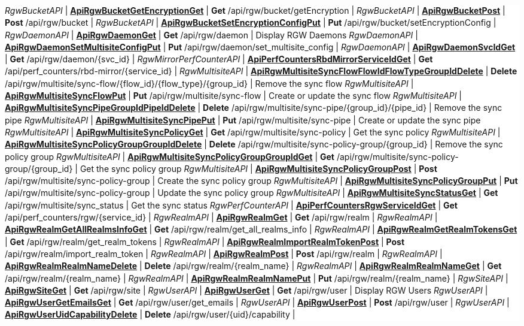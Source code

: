 *RgwBucketAPI* | [**ApiRgwBucketGetEncryptionGet**](docs/RgwBucketAPI.md#apirgwbucketgetencryptionget) | **Get** /api/rgw/bucket/getEncryption | 
*RgwBucketAPI* | [**ApiRgwBucketPost**](docs/RgwBucketAPI.md#apirgwbucketpost) | **Post** /api/rgw/bucket | 
*RgwBucketAPI* | [**ApiRgwBucketSetEncryptionConfigPut**](docs/RgwBucketAPI.md#apirgwbucketsetencryptionconfigput) | **Put** /api/rgw/bucket/setEncryptionConfig | 
*RgwDaemonAPI* | [**ApiRgwDaemonGet**](docs/RgwDaemonAPI.md#apirgwdaemonget) | **Get** /api/rgw/daemon | Display RGW Daemons
*RgwDaemonAPI* | [**ApiRgwDaemonSetMultisiteConfigPut**](docs/RgwDaemonAPI.md#apirgwdaemonsetmultisiteconfigput) | **Put** /api/rgw/daemon/set_multisite_config | 
*RgwDaemonAPI* | [**ApiRgwDaemonSvcIdGet**](docs/RgwDaemonAPI.md#apirgwdaemonsvcidget) | **Get** /api/rgw/daemon/{svc_id} | 
*RgwMirrorPerfCounterAPI* | [**ApiPerfCountersRbdMirrorServiceIdGet**](docs/RgwMirrorPerfCounterAPI.md#apiperfcountersrbdmirrorserviceidget) | **Get** /api/perf_counters/rbd-mirror/{service_id} | 
*RgwMultisiteAPI* | [**ApiRgwMultisiteSyncFlowFlowIdFlowTypeGroupIdDelete**](docs/RgwMultisiteAPI.md#apirgwmultisitesyncflowflowidflowtypegroupiddelete) | **Delete** /api/rgw/multisite/sync-flow/{flow_id}/{flow_type}/{group_id} | Remove the sync flow
*RgwMultisiteAPI* | [**ApiRgwMultisiteSyncFlowPut**](docs/RgwMultisiteAPI.md#apirgwmultisitesyncflowput) | **Put** /api/rgw/multisite/sync-flow | Create or update the sync flow
*RgwMultisiteAPI* | [**ApiRgwMultisiteSyncPipeGroupIdPipeIdDelete**](docs/RgwMultisiteAPI.md#apirgwmultisitesyncpipegroupidpipeiddelete) | **Delete** /api/rgw/multisite/sync-pipe/{group_id}/{pipe_id} | Remove the sync pipe
*RgwMultisiteAPI* | [**ApiRgwMultisiteSyncPipePut**](docs/RgwMultisiteAPI.md#apirgwmultisitesyncpipeput) | **Put** /api/rgw/multisite/sync-pipe | Create or update the sync pipe
*RgwMultisiteAPI* | [**ApiRgwMultisiteSyncPolicyGet**](docs/RgwMultisiteAPI.md#apirgwmultisitesyncpolicyget) | **Get** /api/rgw/multisite/sync-policy | Get the sync policy
*RgwMultisiteAPI* | [**ApiRgwMultisiteSyncPolicyGroupGroupIdDelete**](docs/RgwMultisiteAPI.md#apirgwmultisitesyncpolicygroupgroupiddelete) | **Delete** /api/rgw/multisite/sync-policy-group/{group_id} | Remove the sync policy group
*RgwMultisiteAPI* | [**ApiRgwMultisiteSyncPolicyGroupGroupIdGet**](docs/RgwMultisiteAPI.md#apirgwmultisitesyncpolicygroupgroupidget) | **Get** /api/rgw/multisite/sync-policy-group/{group_id} | Get the sync policy group
*RgwMultisiteAPI* | [**ApiRgwMultisiteSyncPolicyGroupPost**](docs/RgwMultisiteAPI.md#apirgwmultisitesyncpolicygrouppost) | **Post** /api/rgw/multisite/sync-policy-group | Create the sync policy group
*RgwMultisiteAPI* | [**ApiRgwMultisiteSyncPolicyGroupPut**](docs/RgwMultisiteAPI.md#apirgwmultisitesyncpolicygroupput) | **Put** /api/rgw/multisite/sync-policy-group | Update the sync policy group
*RgwMultisiteAPI* | [**ApiRgwMultisiteSyncStatusGet**](docs/RgwMultisiteAPI.md#apirgwmultisitesyncstatusget) | **Get** /api/rgw/multisite/sync_status | Get the sync status
*RgwPerfCounterAPI* | [**ApiPerfCountersRgwServiceIdGet**](docs/RgwPerfCounterAPI.md#apiperfcountersrgwserviceidget) | **Get** /api/perf_counters/rgw/{service_id} | 
*RgwRealmAPI* | [**ApiRgwRealmGet**](docs/RgwRealmAPI.md#apirgwrealmget) | **Get** /api/rgw/realm | 
*RgwRealmAPI* | [**ApiRgwRealmGetAllRealmsInfoGet**](docs/RgwRealmAPI.md#apirgwrealmgetallrealmsinfoget) | **Get** /api/rgw/realm/get_all_realms_info | 
*RgwRealmAPI* | [**ApiRgwRealmGetRealmTokensGet**](docs/RgwRealmAPI.md#apirgwrealmgetrealmtokensget) | **Get** /api/rgw/realm/get_realm_tokens | 
*RgwRealmAPI* | [**ApiRgwRealmImportRealmTokenPost**](docs/RgwRealmAPI.md#apirgwrealmimportrealmtokenpost) | **Post** /api/rgw/realm/import_realm_token | 
*RgwRealmAPI* | [**ApiRgwRealmPost**](docs/RgwRealmAPI.md#apirgwrealmpost) | **Post** /api/rgw/realm | 
*RgwRealmAPI* | [**ApiRgwRealmRealmNameDelete**](docs/RgwRealmAPI.md#apirgwrealmrealmnamedelete) | **Delete** /api/rgw/realm/{realm_name} | 
*RgwRealmAPI* | [**ApiRgwRealmRealmNameGet**](docs/RgwRealmAPI.md#apirgwrealmrealmnameget) | **Get** /api/rgw/realm/{realm_name} | 
*RgwRealmAPI* | [**ApiRgwRealmRealmNamePut**](docs/RgwRealmAPI.md#apirgwrealmrealmnameput) | **Put** /api/rgw/realm/{realm_name} | 
*RgwSiteAPI* | [**ApiRgwSiteGet**](docs/RgwSiteAPI.md#apirgwsiteget) | **Get** /api/rgw/site | 
*RgwUserAPI* | [**ApiRgwUserGet**](docs/RgwUserAPI.md#apirgwuserget) | **Get** /api/rgw/user | Display RGW Users
*RgwUserAPI* | [**ApiRgwUserGetEmailsGet**](docs/RgwUserAPI.md#apirgwusergetemailsget) | **Get** /api/rgw/user/get_emails | 
*RgwUserAPI* | [**ApiRgwUserPost**](docs/RgwUserAPI.md#apirgwuserpost) | **Post** /api/rgw/user | 
*RgwUserAPI* | [**ApiRgwUserUidCapabilityDelete**](docs/RgwUserAPI.md#apirgwuseruidcapabilitydelete) | **Delete** /api/rgw/user/{uid}/capability | 